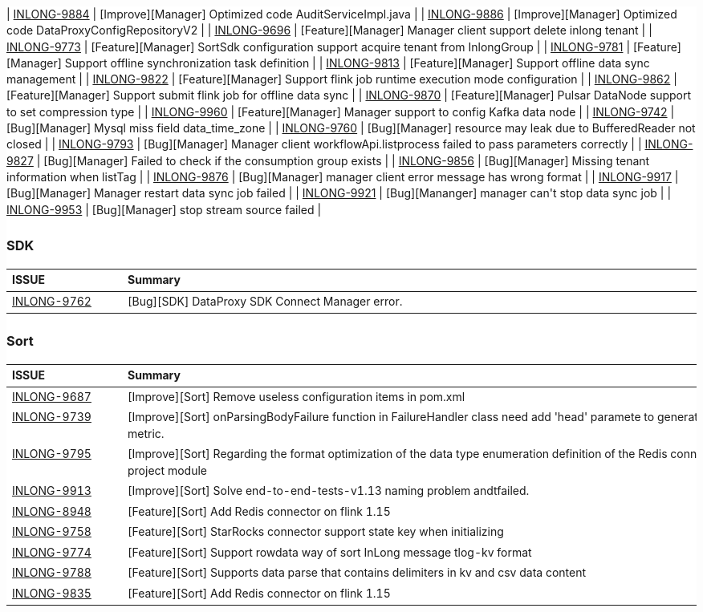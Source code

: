 | [INLONG-9884](https://github.com/apache/inlong/issues/9884)    | [Improve][Manager] Optimized code AuditServiceImpl.java                                            |
| [INLONG-9886](https://github.com/apache/inlong/issues/9886)    | [Improve][Manager] Optimized code DataProxyConfigRepositoryV2                                      |
| [INLONG-9696](https://github.com/apache/inlong/issues/9696)    | [Feature][Manager] Manager client support delete inlong tenant                                     |
| [INLONG-9773](https://github.com/apache/inlong/issues/9773)    | [Feature][Manager] SortSdk configuration support acquire tenant from InlongGroup                   |
| [INLONG-9781](https://github.com/apache/inlong/issues/9781)    | [Feature][Manager] Support offline synchronization task definition                                 |
| [INLONG-9813](https://github.com/apache/inlong/issues/9813)    | [Feature][Manager] Support offline data sync management                                            |
| [INLONG-9822](https://github.com/apache/inlong/issues/9822)    | [Feature][Manager] Support flink job runtime execution mode configuration                          |
| [INLONG-9862](https://github.com/apache/inlong/issues/9862)    | [Feature][Manager] Support submit flink job for offline data sync                                  |
| [INLONG-9870](https://github.com/apache/inlong/issues/9870)    | [Feature][Manager] Pulsar DataNode support to set compression type                                 |
| [INLONG-9960](https://github.com/apache/inlong/issues/9960)    | [Feature][Manager] Manager support to config Kafka data node                                       |
| [INLONG-9742](https://github.com/apache/inlong/issues/9742)    | [Bug][Manager] Mysql miss field data_time_zone                                                     |
| [INLONG-9760](https://github.com/apache/inlong/issues/9760)    | [Bug][Manager] resource may leak due to BufferedReader not closed                                  |
| [INLONG-9793](https://github.com/apache/inlong/issues/9793)    | [Bug][Manager] Manager client workflowApi.listprocess failed to pass parameters correctly          |
| [INLONG-9827](https://github.com/apache/inlong/issues/9827)    | [Bug][Manager] Failed to check if the consumption group exists                                     |
| [INLONG-9856](https://github.com/apache/inlong/issues/9856)    | [Bug][Manager] Missing tenant information when listTag                                             |
| [INLONG-9876](https://github.com/apache/inlong/issues/9876)    | [Bug][Manager] manager client error message has wrong format                                       |
| [INLONG-9917](https://github.com/apache/inlong/issues/9917)    | [Bug][Manager] Manager restart data sync job failed                                                |
| [INLONG-9921](https://github.com/apache/inlong/issues/9921)    | [Bug][Mananger]  manager can't stop data sync job                                                  |
| [INLONG-9953](https://github.com/apache/inlong/issues/9953)    | [Bug][Manager] stop stream source failed                                                           |
                                                         
### SDK
| <div style="width:130px;">ISSUE</div>                           | <div style="width:950px;">Summary</div>          |
|:---------------------------------------------------------------|:------------------------------------------------|
| [INLONG-9762](https://github.com/apache/inlong/issues/9762)    | [Bug][SDK] DataProxy SDK Connect Manager error. |

### Sort
| <div style="width:130px;">ISSUE</div>                           | <div style="width:950px;">Summary</div>                                                                                                |
|:---------------------------------------------------------------|:--------------------------------------------------------------------------------------------------------------------------------------|
| [INLONG-9687](https://github.com/apache/inlong/issues/9687)    | [Improve][Sort] Remove useless configuration items in pom.xml                                                                         |
| [INLONG-9739](https://github.com/apache/inlong/issues/9739)    | [Improve][Sort] onParsingBodyFailure function in FailureHandler class need add 'head' paramete to generate failure <br/> metric.      |
| [INLONG-9795](https://github.com/apache/inlong/issues/9795)    | [Improve][Sort] Regarding the format optimization of the data type enumeration definition of the Redis connector <br/> project module |
| [INLONG-9913](https://github.com/apache/inlong/issues/9913)    | [Improve][Sort] Solve end-to-end-tests-v1.13 naming problem andtfailed.                                                               |
| [INLONG-8948](https://github.com/apache/inlong/issues/8948)    | [Feature][Sort]  Add Redis connector on flink 1.15                                                                                    |
| [INLONG-9758](https://github.com/apache/inlong/issues/9758)    | [Feature][Sort] StarRocks connector support state key when initializing                                                               |
| [INLONG-9774](https://github.com/apache/inlong/issues/9774)    | [Feature][Sort] Support rowdata way of sort InLong message tlog-kv format                                                             |
| [INLONG-9788](https://github.com/apache/inlong/issues/9788)    | [Feature][Sort] Supports data parse that contains delimiters in kv and csv data content                                               |
| [INLONG-9835](https://github.com/apache/inlong/issues/9835)    | [Feature][Sort] Add Redis connector on flink 1.15                                                                                     |